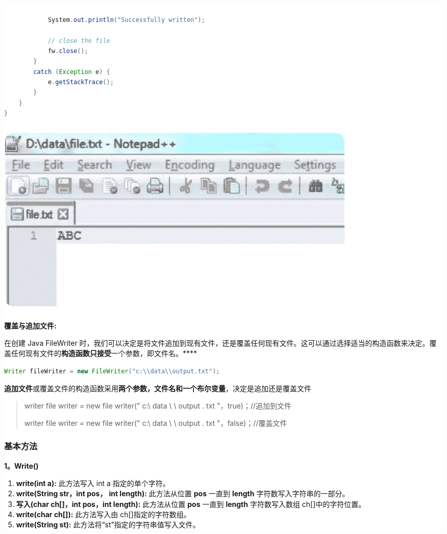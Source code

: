 ```java

            System.out.println("Successfully written");

            // close the file
            fw.close();
        }
        catch (Exception e) {
            e.getStackTrace();
        }
    }
}
```

![writing ABC string to a file](img/dd1b37110ccd655a4d398ce9d58f7bee.png)

**覆盖与追加文件:**

在创建 Java FileWriter 时，我们可以决定是将文件追加到现有文件，还是覆盖任何现有文件。这可以通过选择适当的构造函数来决定。覆盖任何现有文件的**构造函数只接受**一个参数，即文件名。****

```java
Writer fileWriter = new FileWriter("c:\\data\\output.txt");
```

**追加文件**或覆盖文件的构造函数采用**两个参数，文件名和一个布尔变量**，决定是追加还是覆盖文件

> writer file writer = new file writer(" c:\ data \ \ output . txt "，true)；//追加到文件
> 
> writer file writer = new file writer(" c:\ data \ \ output . txt "，false)；//覆盖文件

### 基本方法

**1。Write()**

1.  **write(int a):** 此方法写入 int a 指定的单个字符。
2.  **write(String str，int pos，** **int length):** 此方法从位置 **pos** 一直到 **length** 字符数写入字符串的一部分。
3.  **写入(char ch[]，int pos，int length):** 此方法从位置 **pos** 一直到 **length** 字符数写入数组 ch[]中的字符位置。
4.  **write(char ch[]):** 此方法写入由 ch[]指定的字符数组。
5.  **write(String st):** 此方法将“st”指定的字符串值写入文件。
